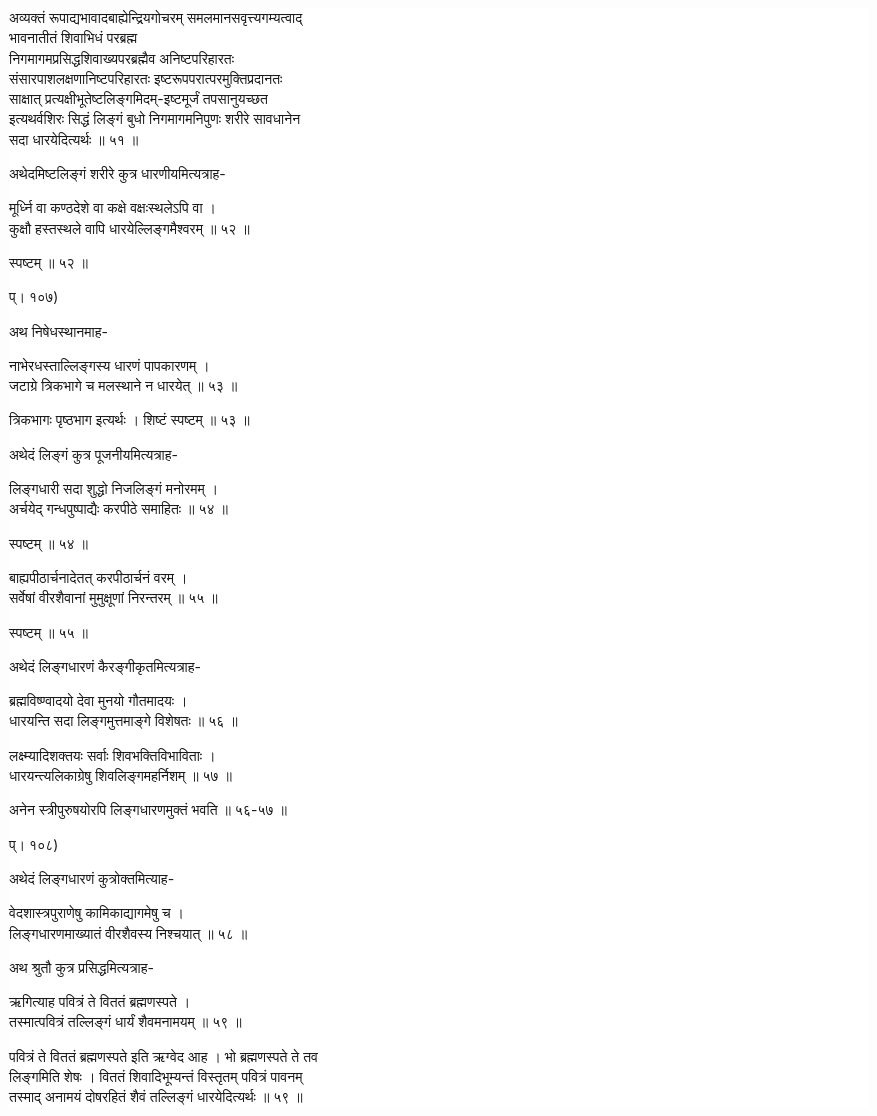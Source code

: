 अव्यक्तं रूपाद्यभावादबाह्येन्द्रियगोचरम् समलमानसवृत्त्यगम्यत्वाद्   
भावनातीतं शिवाभिधं परब्रह्म   
निगमागमप्रसिद्धशिवाख्यपरब्रह्मैव अनिष्टपरिहारतः   
संसारपाशलक्षणानिष्टपरिहारतः इष्टरूपपरात्परमुक्तिप्रदानतः   
साक्षात् प्रत्यक्षीभूतेष्टलिङ्गमिदम्-इष्टमूर्जं तपसानुयच्छत   
इत्यथर्वशिरः सिद्धं लिङ्गं बुधो निगमागमनिपुणः शरीरे सावधानेन   
सदा धारयेदित्यर्थः ॥ ५१ ॥

अथेदमिष्टलिङ्गं शरीरे कुत्र धारणीयमित्यत्राह-

मूर्ध्नि वा कण्ठदेशे वा कक्षे वक्षःस्थलेऽपि वा ।  
कुक्षौ हस्तस्थले वापि धारयेल्लिङ्गमैश्वरम् ॥ ५२ ॥

स्पष्टम् ॥ ५२ ॥

प्। १०७)

अथ निषेधस्थानमाह-

नाभेरधस्ताल्लिङ्गस्य धारणं पापकारणम् ।  
जटाग्रे त्रिकभागे च मलस्थाने न धारयेत् ॥ ५३ ॥

त्रिकभागः पृष्ठभाग इत्यर्थः । शिष्टं स्पष्टम् ॥ ५३ ॥

अथेदं लिङ्गं कुत्र पूजनीयमित्यत्राह-

लिङ्गधारी सदा शुद्धो निजलिङ्गं मनोरमम् ।  
अर्चयेद् गन्धपुष्पाद्यैः करपीठे समाहितः ॥ ५४ ॥

स्पष्टम् ॥ ५४ ॥

बाह्यपीठार्चनादेतत् करपीठार्चनं वरम् ।  
सर्वेषां वीरशैवानां मुमुक्षूणां निरन्तरम् ॥ ५५ ॥

स्पष्टम् ॥ ५५ ॥

अथेदं लिङ्गधारणं कैरङ्गीकृतमित्यत्राह-

ब्रह्मविष्ण्वादयो देवा मुनयो गौतमादयः ।  
धारयन्ति सदा लिङ्गमुत्तमाङ्गे विशेषतः ॥ ५६ ॥

लक्ष्म्यादिशक्तयः सर्वाः शिवभक्तिविभाविताः ।  
धारयन्त्यलिकाग्रेषु शिवलिङ्गमहर्निशम् ॥ ५७ ॥

अनेन स्त्रीपुरुषयोरपि लिङ्गधारणमुक्तं भवति ॥ ५६-५७ ॥

प्। १०८)

अथेदं लिङ्गधारणं कुत्रोक्तमित्याह-

वेदशास्त्रपुराणेषु कामिकाद्यागमेषु च ।  
लिङ्गधारणमाख्यातं वीरशैवस्य निश्चयात् ॥ ५८ ॥

अथ श्रुतौ कुत्र प्रसिद्धमित्यत्राह-

ऋगित्याह पवित्रं ते विततं ब्रह्मणस्पते ।  
तस्मात्पवित्रं तल्लिङ्गं धार्यं शैवमनामयम् ॥ ५९ ॥

पवित्रं ते विततं ब्रह्मणस्पते इति ऋग्वेद आह । भो ब्रह्मणस्पते ते तव   
लिङ्गमिति शेषः । विततं शिवादिभूम्यन्तं विस्तृतम् पवित्रं पावनम्   
तस्माद् अनामयं दोषरहितं शैवं तल्लिङ्गं धारयेदित्यर्थः ॥ ५९ ॥
